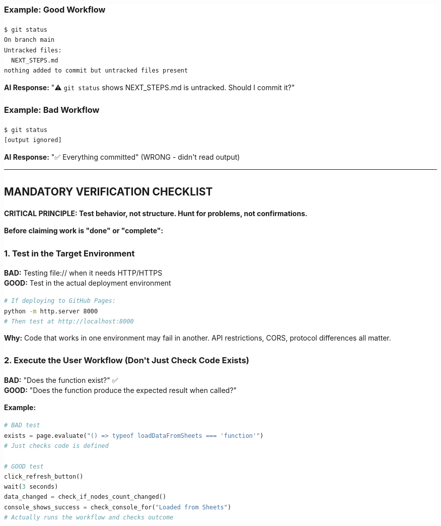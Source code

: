 ### Example: Good Workflow

```bash
$ git status
On branch main
Untracked files:
  NEXT_STEPS.md
nothing added to commit but untracked files present
```

**AI Response:**
"⚠️ `git status` shows NEXT_STEPS.md is untracked. Should I commit it?"

### Example: Bad Workflow

```bash
$ git status
[output ignored]
```

**AI Response:**
"✅ Everything committed" (WRONG - didn't read output)

---

## MANDATORY VERIFICATION CHECKLIST

**CRITICAL PRINCIPLE: Test behavior, not structure. Hunt for problems, not confirmations.**

**Before claiming work is "done" or "complete":**

### 1. Test in the Target Environment

**BAD:** Testing file:// when it needs HTTP/HTTPS  
**GOOD:** Test in the actual deployment environment

```bash
# If deploying to GitHub Pages:
python -m http.server 8000
# Then test at http://localhost:8000
```

**Why:** Code that works in one environment may fail in another. API restrictions, CORS, protocol differences all matter.

### 2. Execute the User Workflow (Don't Just Check Code Exists)

**BAD:** "Does the function exist?" ✅  
**GOOD:** "Does the function produce the expected result when called?"

**Example:**
```python
# BAD test
exists = page.evaluate("() => typeof loadDataFromSheets === 'function'")
# Just checks code is defined

# GOOD test  
click_refresh_button()
wait(3 seconds)
data_changed = check_if_nodes_count_changed()
console_shows_success = check_console_for("Loaded from Sheets")
# Actually runs the workflow and checks outcome
```

